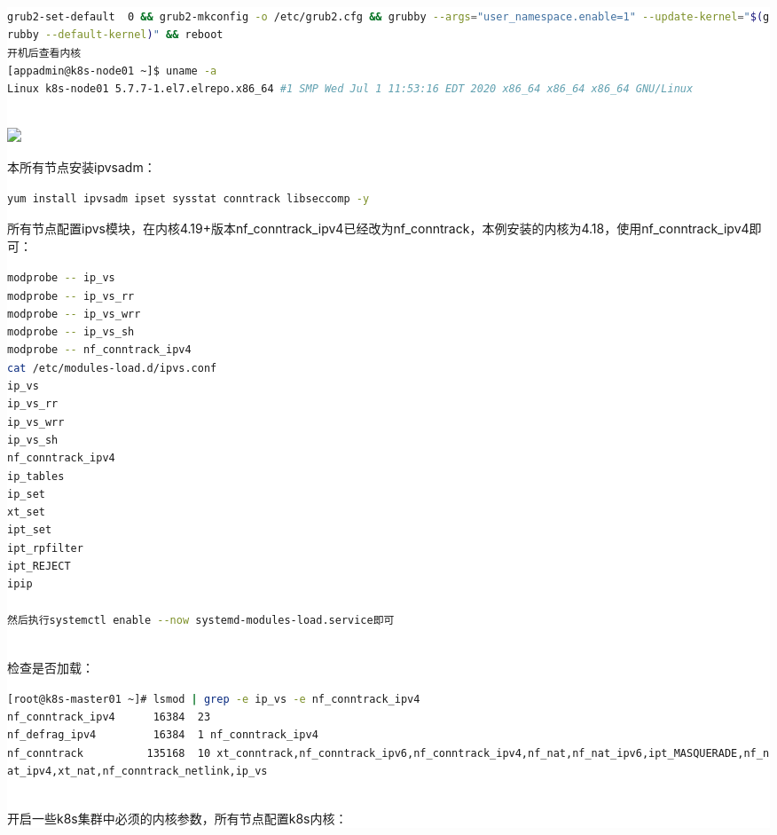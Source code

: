 ```bash
grub2-set-default  0 && grub2-mkconfig -o /etc/grub2.cfg && grubby --args="user_namespace.enable=1" --update-kernel="$(grubby --default-kernel)" && reboot
开机后查看内核
[appadmin@k8s-node01 ~]$ uname -a
Linux k8s-node01 5.7.7-1.el7.elrepo.x86_64 #1 SMP Wed Jul 1 11:53:16 EDT 2020 x86_64 x86_64 x86_64 GNU/Linux
 
```

![](../../image/20201127185737268.png)

本所有节点安装ipvsadm：

```bash
yum install ipvsadm ipset sysstat conntrack libseccomp -y
```

所有节点配置ipvs模块，在内核4.19+版本nf\_conntrack\_ipv4已经改为nf\_conntrack，本例安装的内核为4.18，使用nf\_conntrack\_ipv4即可：

```bash
modprobe -- ip_vs
modprobe -- ip_vs_rr
modprobe -- ip_vs_wrr
modprobe -- ip_vs_sh
modprobe -- nf_conntrack_ipv4
cat /etc/modules-load.d/ipvs.conf 
ip_vs
ip_vs_rr
ip_vs_wrr
ip_vs_sh
nf_conntrack_ipv4
ip_tables
ip_set
xt_set
ipt_set
ipt_rpfilter
ipt_REJECT
ipip

然后执行systemctl enable --now systemd-modules-load.service即可
 
```

检查是否加载：

```bash
[root@k8s-master01 ~]# lsmod | grep -e ip_vs -e nf_conntrack_ipv4
nf_conntrack_ipv4      16384  23 
nf_defrag_ipv4         16384  1 nf_conntrack_ipv4
nf_conntrack          135168  10 xt_conntrack,nf_conntrack_ipv6,nf_conntrack_ipv4,nf_nat,nf_nat_ipv6,ipt_MASQUERADE,nf_nat_ipv4,xt_nat,nf_conntrack_netlink,ip_vs
 
```

开启一些k8s集群中必须的内核参数，所有节点配置k8s内核：
